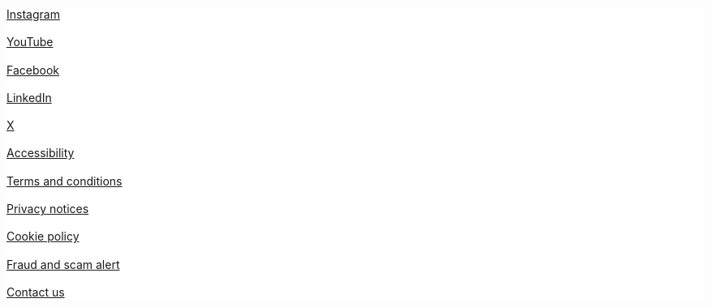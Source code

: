 [Instagram](https://instagram.com/shell)

[YouTube](https://www.youtube.com/user/Shell)

[Facebook](https://www.facebook.com/Shell)

[LinkedIn](https://www.linkedin.com/company/shell)

[X](https://twitter.com/shell)

[Accessibility](https://www.shell.com/accessibility.html)

[Terms and conditions](https://www.shell.com/terms-of-use.html)

[Privacy notices](https://www.shell.com/privacy.html)

[Cookie policy](https://www.shell.com/cookie-policy.html)

[Fraud and scam alert](https://www.shell.com/fraud-and-scam-alert.html)

[Contact us](https://www.shell.com/who-we-are/contact-us.html)